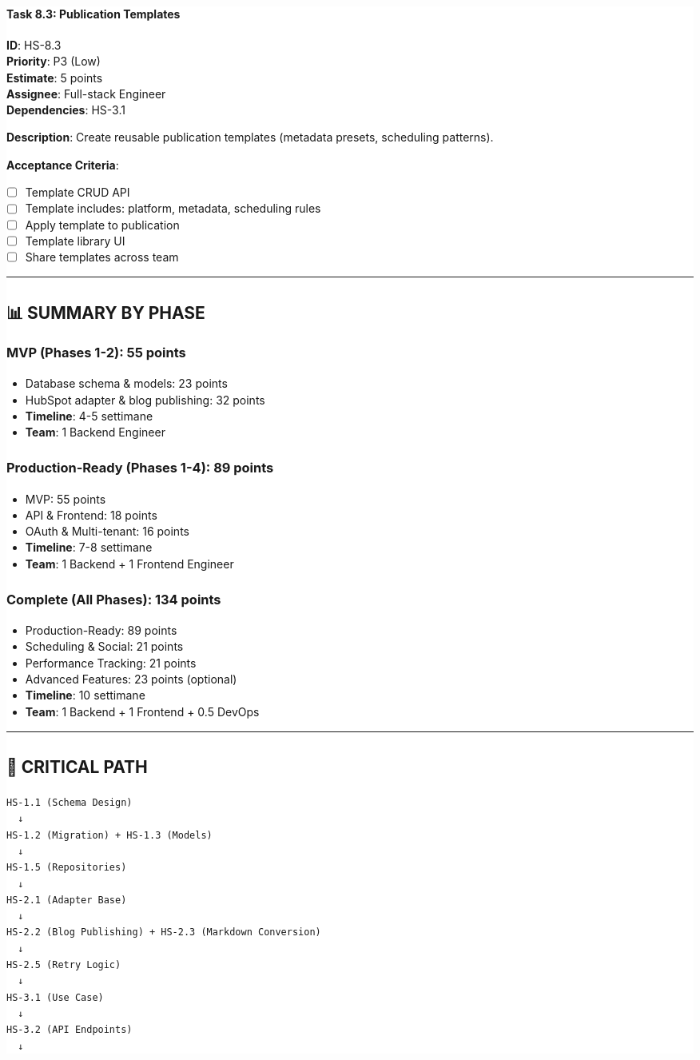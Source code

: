 #### Task 8.3: Publication Templates
**ID**: HS-8.3  
**Priority**: P3 (Low)  
**Estimate**: 5 points  
**Assignee**: Full-stack Engineer  
**Dependencies**: HS-3.1

**Description**:
Create reusable publication templates (metadata presets, scheduling patterns).

**Acceptance Criteria**:
- [ ] Template CRUD API
- [ ] Template includes: platform, metadata, scheduling rules
- [ ] Apply template to publication
- [ ] Template library UI
- [ ] Share templates across team

---

## 📊 SUMMARY BY PHASE

### MVP (Phases 1-2): 55 points
- Database schema & models: 23 points
- HubSpot adapter & blog publishing: 32 points
- **Timeline**: 4-5 settimane
- **Team**: 1 Backend Engineer

### Production-Ready (Phases 1-4): 89 points
- MVP: 55 points
- API & Frontend: 18 points
- OAuth & Multi-tenant: 16 points
- **Timeline**: 7-8 settimane
- **Team**: 1 Backend + 1 Frontend Engineer

### Complete (All Phases): 134 points
- Production-Ready: 89 points
- Scheduling & Social: 21 points
- Performance Tracking: 21 points
- Advanced Features: 23 points (optional)
- **Timeline**: 10 settimane
- **Team**: 1 Backend + 1 Frontend + 0.5 DevOps

---

## 🎯 CRITICAL PATH

```
HS-1.1 (Schema Design)
  ↓
HS-1.2 (Migration) + HS-1.3 (Models)
  ↓
HS-1.5 (Repositories)
  ↓
HS-2.1 (Adapter Base)
  ↓
HS-2.2 (Blog Publishing) + HS-2.3 (Markdown Conversion)
  ↓
HS-2.5 (Retry Logic)
  ↓
HS-3.1 (Use Case)
  ↓
HS-3.2 (API Endpoints)
  ↓
```
